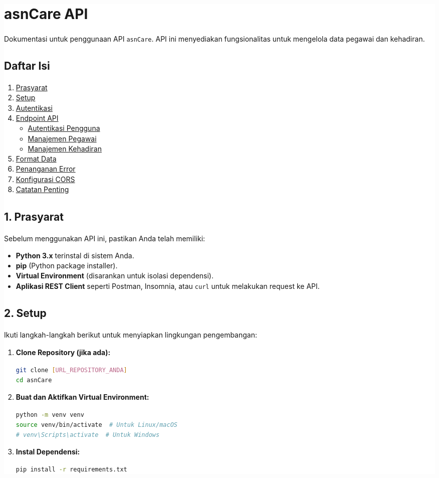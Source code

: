 # asnCare API

Dokumentasi untuk penggunaan API `asnCare`. API ini menyediakan fungsionalitas untuk mengelola data pegawai dan kehadiran.

## Daftar Isi

1.  [Prasyarat](#prasyarat)
2.  [Setup](#setup)
3.  [Autentikasi](#autentikasi)
4.  [Endpoint API](#endpoint-api)
    * [Autentikasi Pengguna](#autentikasi-pengguna)
    * [Manajemen Pegawai](#manajemen-pegawai)
    * [Manajemen Kehadiran](#manajemen-kehadiran)
5.  [Format Data](#format-data)
6.  [Penanganan Error](#penanganan-error)
7.  [Konfigurasi CORS](#konfigurasi-cors)
8.  [Catatan Penting](#catatan-penting)

## 1. Prasyarat

Sebelum menggunakan API ini, pastikan Anda telah memiliki:

* **Python 3.x** terinstal di sistem Anda.
* **pip** (Python package installer).
* **Virtual Environment** (disarankan untuk isolasi dependensi).
* **Aplikasi REST Client** seperti Postman, Insomnia, atau `curl` untuk melakukan request ke API.

## 2. Setup

Ikuti langkah-langkah berikut untuk menyiapkan lingkungan pengembangan:

1.  **Clone Repository (jika ada):**
    ```bash
    git clone [URL_REPOSITORY_ANDA]
    cd asnCare
    ```

2.  **Buat dan Aktifkan Virtual Environment:**
    ```bash
    python -m venv venv
    source venv/bin/activate  # Untuk Linux/macOS
    # venv\Scripts\activate  # Untuk Windows
    ```

3.  **Instal Dependensi:**
    ```bash
    pip install -r requirements.txt
    ```
